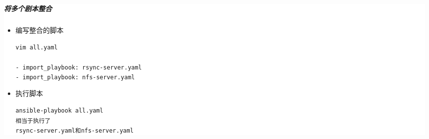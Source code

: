   

##### 将多个剧本整合

- 编写整合的脚本

  ```
  vim all.yaml
  
  - import_playbook: rsync-server.yaml
  - import_playbook: nfs-server.yaml
  ```

- 执行脚本

  ```
  ansible-playbook all.yaml
  相当于执行了
  rsync-server.yaml和nfs-server.yaml
  ```





